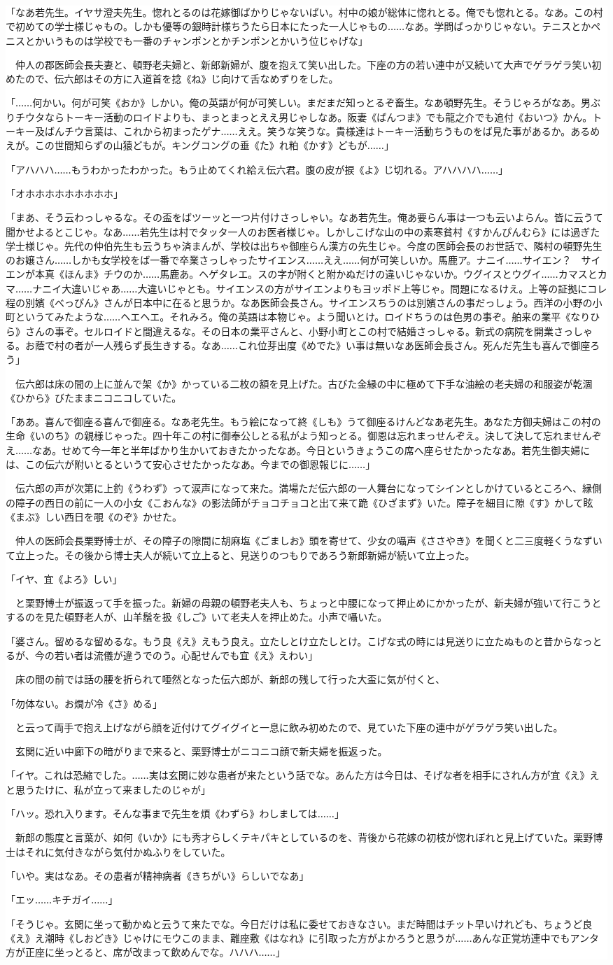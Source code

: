 「なあ若先生。イヤサ澄夫先生。惚れとるのは花嫁御ばかりじゃないばい。村中の娘が総体に惚れとる。俺でも惚れとる。なあ。この村で初めての学士様じゃもの。しかも優等の銀時計様ちうたら日本にたった一人じゃもの……なあ。学問ばっかりじゃない。テニスとかペニスとかいうものは学校でも一番のチャンポンとかチンポンとかいう位じゃげな」

　仲人の郡医師会長夫妻と、頓野老夫婦と、新郎新婦が、腹を抱えて笑い出した。下座の方の若い連中が又続いて大声でゲラゲラ笑い初めたので、伝六郎はその方に入道首を捻《ね》じ向けて舌なめずりをした。

「……何かい。何が可笑《おか》しかい。俺の英語が何が可笑しい。まだまだ知っとるぞ畜生。なあ頓野先生。そうじゃろがなあ。男ぶりチウタならトーキー活動のロイドよりも、まっとまっとええ男じゃしなあ。阪妻《ばんつま》でも龍之介でも追付《おいつ》かん。トーキー及ばんチウ言葉は、これから初まったゲナ……ええ。笑うな笑うな。貴様達はトーキー活動ちうものをば見た事があるか。あるめえが。この世間知らずの山猿どもが。キングコングの垂《た》れ粕《かす》どもが……」

「アハハハ……もうわかったわかった。もう止めてくれ給え伝六君。腹の皮が捩《よ》じ切れる。アハハハハ……」

「オホホホホホホホホホ」

「まあ、そう云わっしゃるな。その盃をばツーッと一つ片付けさっしゃい。なあ若先生。俺あ要らん事は一つも云いよらん。皆に云うて聞かせよるとこじゃ。なあ……若先生は村でタッタ一人のお医者様じゃ。しかしこげな山の中の素寒貧村《すかんぴんむら》には過ぎた学士様じゃ。先代の仲伯先生も云うちゃ済まんが、学校は出ちゃ御座らん漢方の先生じゃ。今度の医師会長のお世話で、隣村の頓野先生のお嬢さん……しかも女学校をば一番で卒業さっしゃったサイエンス……ええ……何が可笑しいか。馬鹿ア。ナニイ……サイエン？　サイエンが本真《ほんま》チウのか……馬鹿あ。ヘゲタレエ。スの字が附くと附かぬだけの違いじゃないか。ウグイスとウグイ……カマスとカマ……ナニイ大違いじゃあ……大違いじゃとも。サイエンスの方がサイエンよりもヨッポド上等じゃ。問題になるけえ。上等の証拠にコレ程の別嬪《べっぴん》さんが日本中に在ると思うか。なあ医師会長さん。サイエンスちうのは別嬪さんの事だっしょう。西洋の小野の小町というてみたような……ヘエヘエ。それみろ。俺の英語は本物じゃ。よう聞いとけ。ロイドちうのは色男の事ぞ。舶来の業平《なりひら》さんの事ぞ。セルロイドと間違えるな。その日本の業平さんと、小野小町とこの村で結婚さっしゃる。新式の病院を開業さっしゃる。お蔭で村の者が一人残らず長生きする。なあ……これ位芽出度《めでた》い事は無いなあ医師会長さん。死んだ先生も喜んで御座ろう」

　伝六郎は床の間の上に並んで架《か》かっている二枚の額を見上げた。古びた金縁の中に極めて下手な油絵の老夫婦の和服姿が乾涸《ひから》びたままニコニコしていた。

「ああ。喜んで御座る喜んで御座る。なあ老先生。もう絵になって終《しも》うて御座るけんどなあ老先生。あなた方御夫婦はこの村の生命《いのち》の親様じゃった。四十年この村に御奉公しとる私がよう知っとる。御恩は忘れまっせんぞえ。決して決して忘れませんぞえ……なあ。せめて今一年と半年ばかり生かいておきたかったなあ。今日というきょうこの席へ座らせたかったなあ。若先生御夫婦には、この伝六が附いとるというて安心させたかったなあ。今までの御恩報じに……」

　伝六郎の声が次第に上釣《うわず》って涙声になって来た。満場ただ伝六郎の一人舞台になってシインとしかけているところへ、縁側の障子の西日の前に一人の小女《こおんな》の影法師がチョコチョコと出て来て跪《ひざまず》いた。障子を細目に隙《す》かして眩《まぶ》しい西日を覗《のぞ》かせた。

　仲人の医師会長栗野博士が、その障子の隙間に胡麻塩《ごましお》頭を寄せて、少女の囁声《ささやき》を聞くと二三度軽くうなずいて立上った。その後から博士夫人が続いて立上ると、見送りのつもりであろう新郎新婦が続いて立上った。

「イヤ、宜《よろ》しい」

　と栗野博士が振返って手を振った。新婦の母親の頓野老夫人も、ちょっと中腰になって押止めにかかったが、新夫婦が強いて行こうとするのを見た頓野老人が、山羊鬚を扱《しご》いて老夫人を押止めた。小声で囁いた。

「婆さん。留めるな留めるな。もう良《え》えもう良え。立たしとけ立たしとけ。こげな式の時には見送りに立たぬものと昔からなっとるが、今の若い者は流儀が違うでのう。心配せんでも宜《え》えわい」

　床の間の前では話の腰を折られて唖然となった伝六郎が、新郎の残して行った大盃に気が付くと、

「勿体ない。お燗が冷《さ》める」

　と云って両手で抱え上げながら顔を近付けてグイグイと一息に飲み初めたので、見ていた下座の連中がゲラゲラ笑い出した。



　玄関に近い中廊下の暗がりまで来ると、栗野博士がニコニコ顔で新夫婦を振返った。

「イヤ。これは恐縮でした。……実は玄関に妙な患者が来たという話でな。あんた方は今日は、そげな者を相手にされん方が宜《え》えと思うたけに、私が立って来ましたのじゃが」

「ハッ。恐れ入ります。そんな事まで先生を煩《わずら》わしましては……」

　新郎の態度と言葉が、如何《いか》にも秀才らしくテキパキとしているのを、背後から花嫁の初枝が惚れぼれと見上げていた。栗野博士はそれに気付きながら気付かぬふりをしていた。

「いや。実はなあ。その患者が精神病者《きちがい》らしいでなあ」

「エッ……キチガイ……」

「そうじゃ。玄関に坐って動かぬと云うて来たでな。今日だけは私に委せておきなさい。まだ時間はチット早いけれども、ちょうど良《え》え潮時《しおどき》じゃけにモウこのまま、離座敷《はなれ》に引取った方がよかろうと思うが……あんな正覚坊連中でもアンタ方が正座に坐っとると、席が改まって飲めんでな。ハハハ……」
